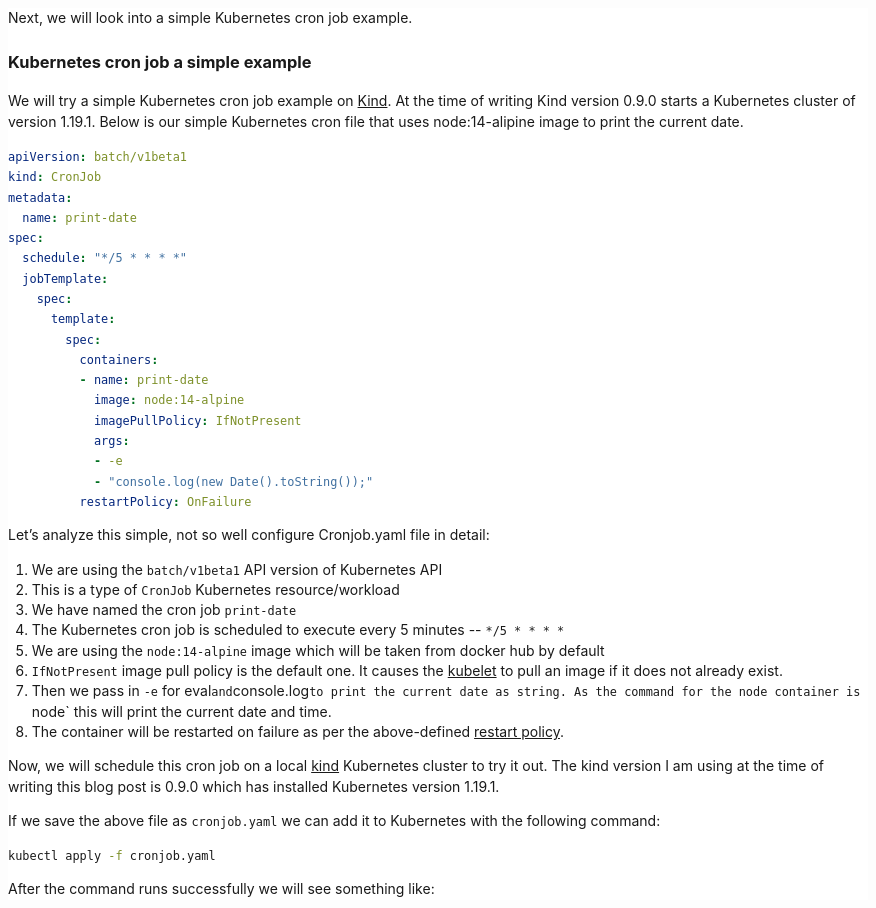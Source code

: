 Next, we will look into a simple Kubernetes cron job example.

### Kubernetes cron job a simple example 

We will try a simple Kubernetes cron job example on [Kind](https://kind.sigs.k8s.io/docs/user/quick-start/). At the time of writing Kind version 0.9.0 starts a Kubernetes cluster  of version 1.19.1. Below is our simple Kubernetes cron file that uses  node:14-alipine image to print the current date.

```yaml
apiVersion: batch/v1beta1
kind: CronJob
metadata:
  name: print-date
spec:
  schedule: "*/5 * * * *"
  jobTemplate:
    spec:
      template:
        spec:
          containers:
          - name: print-date
            image: node:14-alpine
            imagePullPolicy: IfNotPresent
            args:
            - -e
            - "console.log(new Date().toString());"
          restartPolicy: OnFailure
```

Let’s analyze this simple, not so well configure Cronjob.yaml file in detail:

1. We are using the `batch/v1beta1` API version of Kubernetes API
2. This is a type of `CronJob` Kubernetes resource/workload
3. We have named the cron job `print-date`
4. The Kubernetes cron job is scheduled to execute every 5 minutes -- `*/5 * * * *`
5. We are using the `node:14-alpine` image which will be taken from docker hub by default
6. `IfNotPresent` image pull policy is the default one. It causes the [kubelet](https://kubernetes.io/docs/reference/command-line-tools-reference/kubelet/) to pull an image if it does not already exist.
7. Then we pass in `-e` for eval`and`console.log`to print the current date as string. As the command for the node container is`node` this will print the current date and time.
8. The container will be restarted on failure as per the above-defined [restart policy](https://kubernetes.io/docs/concepts/workloads/pods/pod-lifecycle/#restart-policy).

Now, we will schedule this cron job on a local [kind](https://kind.sigs.k8s.io/) Kubernetes cluster to try it out. The kind version I am using at the  time of writing this blog post is 0.9.0 which has installed Kubernetes  version 1.19.1.

If we save the above file as `cronjob.yaml` we can add it to Kubernetes with the following command:

```bash
kubectl apply -f cronjob.yaml
```

After the command runs successfully we will see something like:
